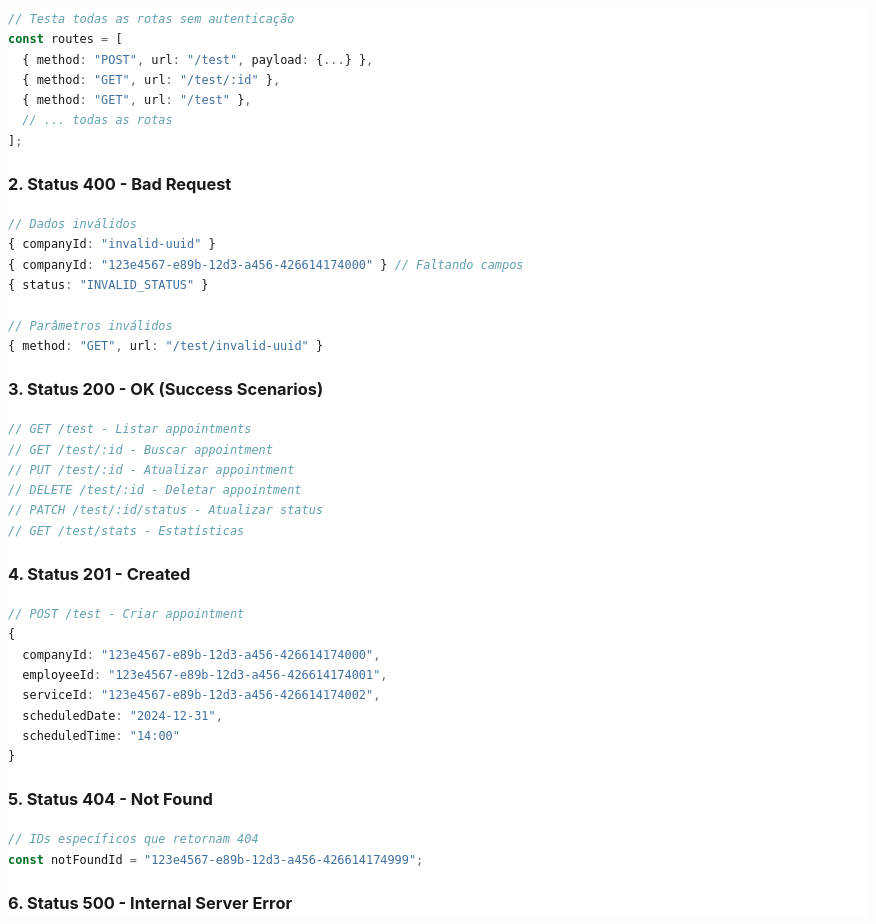 ```typescript
// Testa todas as rotas sem autenticação
const routes = [
  { method: "POST", url: "/test", payload: {...} },
  { method: "GET", url: "/test/:id" },
  { method: "GET", url: "/test" },
  // ... todas as rotas
];
```

### **2. Status 400 - Bad Request**

```typescript
// Dados inválidos
{ companyId: "invalid-uuid" }
{ companyId: "123e4567-e89b-12d3-a456-426614174000" } // Faltando campos
{ status: "INVALID_STATUS" }

// Parâmetros inválidos
{ method: "GET", url: "/test/invalid-uuid" }
```

### **3. Status 200 - OK (Success Scenarios)**

```typescript
// GET /test - Listar appointments
// GET /test/:id - Buscar appointment
// PUT /test/:id - Atualizar appointment
// DELETE /test/:id - Deletar appointment
// PATCH /test/:id/status - Atualizar status
// GET /test/stats - Estatísticas
```

### **4. Status 201 - Created**

```typescript
// POST /test - Criar appointment
{
  companyId: "123e4567-e89b-12d3-a456-426614174000",
  employeeId: "123e4567-e89b-12d3-a456-426614174001",
  serviceId: "123e4567-e89b-12d3-a456-426614174002",
  scheduledDate: "2024-12-31",
  scheduledTime: "14:00"
}
```

### **5. Status 404 - Not Found**

```typescript
// IDs específicos que retornam 404
const notFoundId = "123e4567-e89b-12d3-a456-426614174999";
```

### **6. Status 500 - Internal Server Error**
